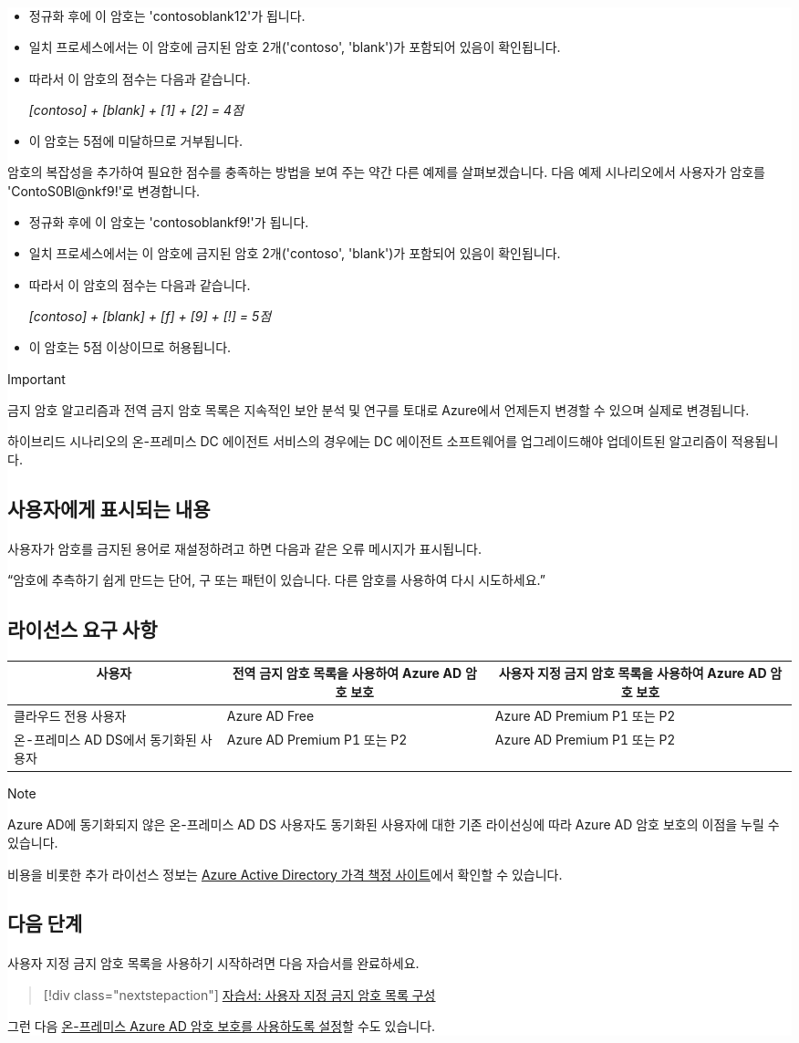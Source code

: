 * 정규화 후에 이 암호는 'contosoblank12'가 됩니다.
* 일치 프로세스에서는 이 암호에 금지된 암호 2개('contoso', 'blank')가 포함되어 있음이 확인됩니다.
* 따라서 이 암호의 점수는 다음과 같습니다.

    *[contoso] + [blank] + [1] + [2] = 4점*

* 이 암호는 5점에 미달하므로 거부됩니다.

암호의 복잡성을 추가하여 필요한 점수를 충족하는 방법을 보여 주는 약간 다른 예제를 살펴보겠습니다. 다음 예제 시나리오에서 사용자가 암호를 'ContoS0Bl@nkf9!'로 변경합니다.

* 정규화 후에 이 암호는 'contosoblankf9!'가 됩니다.
* 일치 프로세스에서는 이 암호에 금지된 암호 2개('contoso', 'blank')가 포함되어 있음이 확인됩니다.
* 따라서 이 암호의 점수는 다음과 같습니다.

    *[contoso] + [blank] + [f] + [9] + [!] = 5점*

* 이 암호는 5점 이상이므로 허용됩니다.

> [!IMPORTANT]
> 금지 암호 알고리즘과 전역 금지 암호 목록은 지속적인 보안 분석 및 연구를 토대로 Azure에서 언제든지 변경할 수 있으며 실제로 변경됩니다.
>
> 하이브리드 시나리오의 온-프레미스 DC 에이전트 서비스의 경우에는 DC 에이전트 소프트웨어를 업그레이드해야 업데이트된 알고리즘이 적용됩니다.

## <a name="what-do-users-see"></a>사용자에게 표시되는 내용

사용자가 암호를 금지된 용어로 재설정하려고 하면 다음과 같은 오류 메시지가 표시됩니다.

“암호에 추측하기 쉽게 만드는 단어, 구 또는 패턴이 있습니다. 다른 암호를 사용하여 다시 시도하세요.”

## <a name="license-requirements"></a>라이선스 요구 사항

| 사용자 | 전역 금지 암호 목록을 사용하여 Azure AD 암호 보호 | 사용자 지정 금지 암호 목록을 사용하여 Azure AD 암호 보호|
|-------------------------------------------|---------------------------|---------------------------|
| 클라우드 전용 사용자                          | Azure AD Free             | Azure AD Premium P1 또는 P2 |
| 온-프레미스 AD DS에서 동기화된 사용자 | Azure AD Premium P1 또는 P2 | Azure AD Premium P1 또는 P2 |

> [!NOTE]
> Azure AD에 동기화되지 않은 온-프레미스 AD DS 사용자도 동기화된 사용자에 대한 기존 라이선싱에 따라 Azure AD 암호 보호의 이점을 누릴 수 있습니다.

비용을 비롯한 추가 라이선스 정보는 [Azure Active Directory 가격 책정 사이트](https://www.microsoft.com/security/business/identity-access-management/azure-ad-pricing)에서 확인할 수 있습니다.

## <a name="next-steps"></a>다음 단계

사용자 지정 금지 암호 목록을 사용하기 시작하려면 다음 자습서를 완료하세요.

> [!div class="nextstepaction"]
> [자습서: 사용자 지정 금지 암호 목록 구성](tutorial-configure-custom-password-protection.md)

그런 다음 [온-프레미스 Azure AD 암호 보호를 사용하도록 설정](howto-password-ban-bad-on-premises-deploy.md)할 수도 있습니다.

